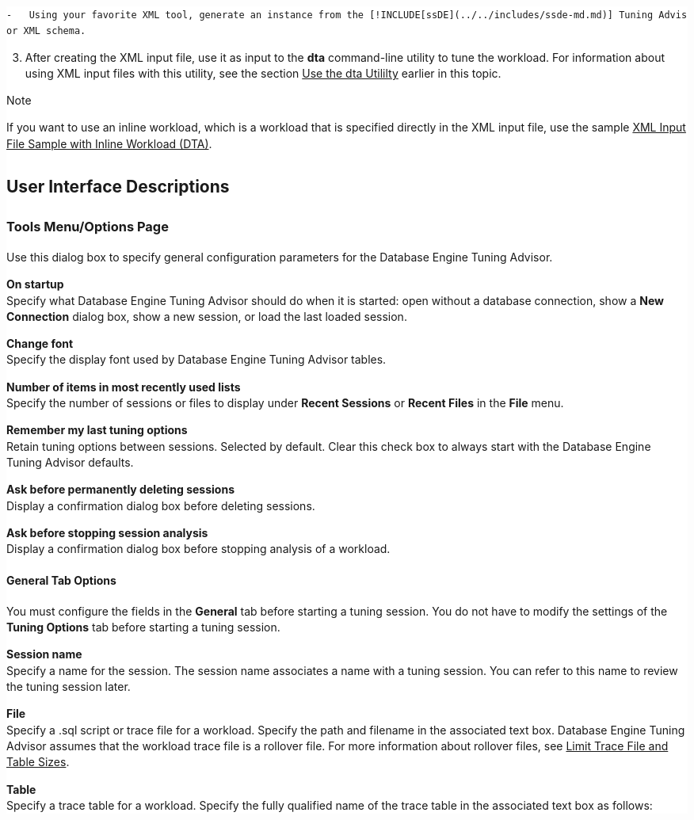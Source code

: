     -   Using your favorite XML tool, generate an instance from the [!INCLUDE[ssDE](../../includes/ssde-md.md)] Tuning Advisor XML schema.  
  
3.  After creating the XML input file, use it as input to the **dta** command-line utility to tune the workload. For information about using XML input files with this utility, see the section [Use the dta Utililty](#dta) earlier in this topic.  
  
> [!NOTE]  
>  If you want to use an inline workload, which is a workload that is specified directly in the XML input file, use the sample [XML Input File Sample with Inline Workload &#40;DTA&#41;](../../tools/dta/xml-input-file-sample-with-inline-workload-dta.md).  
  
##  <a name="UI"></a> User Interface Descriptions  
  
### Tools Menu/Options Page  
 Use this dialog box to specify general configuration parameters for the Database Engine Tuning Advisor.  
  
 **On startup**  
 Specify what Database Engine Tuning Advisor should do when it is started: open without a database connection, show a **New Connection** dialog box, show a new session, or load the last loaded session.  
  
 **Change font**  
 Specify the display font used by Database Engine Tuning Advisor tables.  
  
 **Number of items in most recently used lists**  
 Specify the number of sessions or files to display under **Recent Sessions** or **Recent Files** in the **File** menu.  
  
 **Remember my last tuning options**  
 Retain tuning options between sessions. Selected by default. Clear this check box to always start with the Database Engine Tuning Advisor defaults.  
  
 **Ask before permanently deleting sessions**  
 Display a confirmation dialog box before deleting sessions.  
  
 **Ask before stopping session analysis**  
 Display a confirmation dialog box before stopping analysis of a workload.  
  
#### General Tab Options  
 You must configure the fields in the **General** tab before starting a tuning session. You do not have to modify the settings of the **Tuning Options** tab before starting a tuning session.  
  
 **Session name**  
 Specify a name for the session. The session name associates a name with a tuning session. You can refer to this name to review the tuning session later.  
  
 **File**  
 Specify a .sql script or trace file for a workload. Specify the path and filename in the associated text box. Database Engine Tuning Advisor assumes that the workload trace file is a rollover file. For more information about rollover files, see [Limit Trace File and Table Sizes](../../relational-databases/sql-trace/limit-trace-file-and-table-sizes.md).  
  
 **Table**  
 Specify a trace table for a workload. Specify the fully qualified name of the trace table in the associated text box as follows:  
  